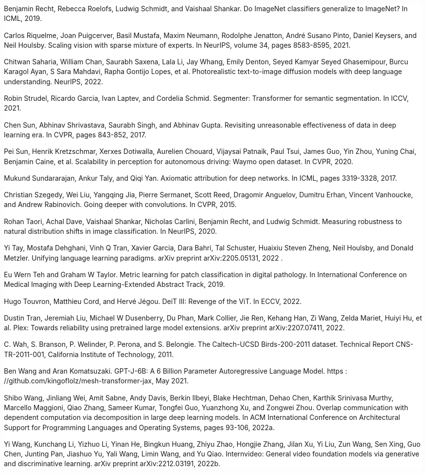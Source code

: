 Benjamin Recht, Rebecca Roelofs, Ludwig Schmidt, and Vaishaal Shankar. Do ImageNet classifiers generalize to ImageNet? In ICML, 2019.

Carlos Riquelme, Joan Puigcerver, Basil Mustafa, Maxim Neumann, Rodolphe Jenatton, André Susano Pinto, Daniel Keysers, and Neil Houlsby. Scaling vision with sparse mixture of experts. In NeurIPS, volume 34, pages 8583-8595, 2021.

Chitwan Saharia, William Chan, Saurabh Saxena, Lala Li, Jay Whang, Emily Denton, Seyed Kamyar Seyed Ghasemipour, Burcu Karagol Ayan, S Sara Mahdavi, Rapha Gontijo Lopes, et al. Photorealistic text-to-image diffusion models with deep language understanding. NeurIPS, 2022.

Robin Strudel, Ricardo Garcia, Ivan Laptev, and Cordelia Schmid. Segmenter: Transformer for semantic segmentation. In ICCV, 2021.

Chen Sun, Abhinav Shrivastava, Saurabh Singh, and Abhinav Gupta. Revisiting unreasonable effectiveness of data in deep learning era. In CVPR, pages 843-852, 2017.

Pei Sun, Henrik Kretzschmar, Xerxes Dotiwalla, Aurelien Chouard, Vijaysai Patnaik, Paul Tsui, James Guo, Yin Zhou, Yuning Chai, Benjamin Caine, et al. Scalability in perception for autonomous driving: Waymo open dataset. In CVPR, 2020.

Mukund Sundararajan, Ankur Taly, and Qiqi Yan. Axiomatic attribution for deep networks. In ICML, pages 3319-3328, 2017.

Christian Szegedy, Wei Liu, Yangqing Jia, Pierre Sermanet, Scott Reed, Dragomir Anguelov, Dumitru Erhan, Vincent Vanhoucke, and Andrew Rabinovich. Going deeper with convolutions. In CVPR, 2015.

Rohan Taori, Achal Dave, Vaishaal Shankar, Nicholas Carlini, Benjamin Recht, and Ludwig Schmidt. Measuring robustness to natural distribution shifts in image classification. In NeurIPS, 2020.

Yi Tay, Mostafa Dehghani, Vinh Q Tran, Xavier Garcia, Dara Bahri, Tal Schuster, Huaixiu Steven Zheng, Neil Houlsby, and Donald Metzler. Unifying language learning paradigms. arXiv preprint arXiv:2205.05131, 2022 .

Eu Wern Teh and Graham W Taylor. Metric learning for patch classification in digital pathology. In International Conference on Medical Imaging with Deep Learning-Extended Abstract Track, 2019.

Hugo Touvron, Matthieu Cord, and Hervé Jégou. DeiT III: Revenge of the ViT. In ECCV, 2022.

Dustin Tran, Jeremiah Liu, Michael W Dusenberry, Du Phan, Mark Collier, Jie Ren, Kehang Han, Zi Wang, Zelda Mariet, Huiyi Hu, et al. Plex: Towards reliability using pretrained large model extensions. arXiv preprint arXiv:2207.07411, 2022.

C. Wah, S. Branson, P. Welinder, P. Perona, and S. Belongie. The Caltech-UCSD Birds-200-2011 dataset. Technical Report CNS-TR-2011-001, California Institute of Technology, 2011.

Ben Wang and Aran Komatsuzaki. GPT-J-6B: A 6 Billion Parameter Autoregressive Language Model. https : //github.com/kingoflolz/mesh-transformer-jax, May 2021.

Shibo Wang, Jinliang Wei, Amit Sabne, Andy Davis, Berkin Ilbeyi, Blake Hechtman, Dehao Chen, Karthik Srinivasa Murthy, Marcello Maggioni, Qiao Zhang, Sameer Kumar, Tongfei Guo, Yuanzhong Xu, and Zongwei Zhou. Overlap communication with dependent computation via decomposition in large deep learning models. In ACM International Conference on Architectural Support for Programming Languages and Operating Systems, pages 93-106, 2022a.

Yi Wang, Kunchang Li, Yizhuo Li, Yinan He, Bingkun Huang, Zhiyu Zhao, Hongjie Zhang, Jilan Xu, Yi Liu, Zun Wang, Sen Xing, Guo Chen, Junting Pan, Jiashuo Yu, Yali Wang, Limin Wang, and Yu Qiao. Internvideo: General video foundation models via generative and discriminative learning. arXiv preprint arXiv:2212.03191, 2022b.
